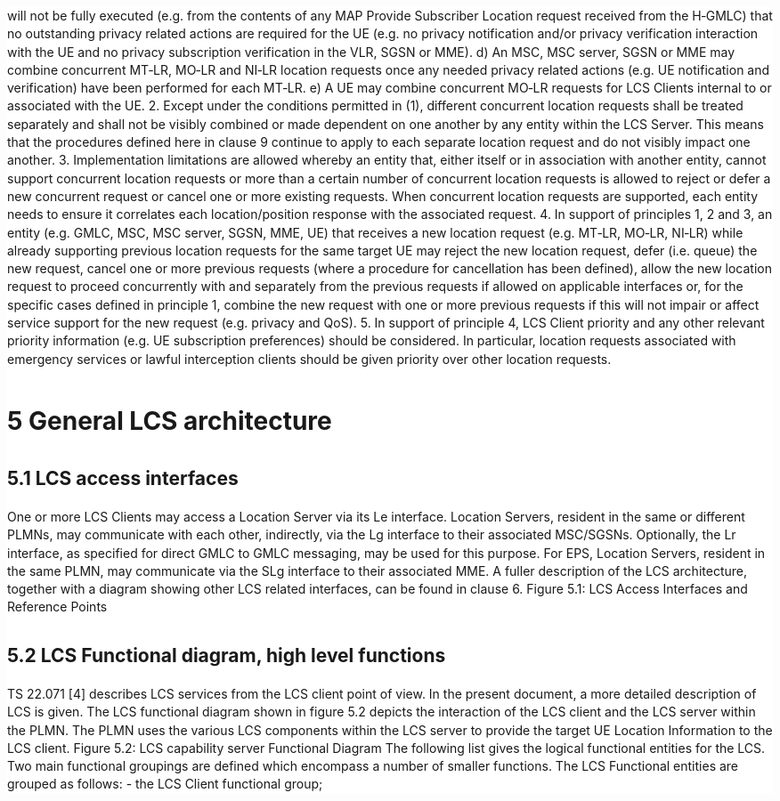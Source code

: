 will not be fully executed (e.g. from the contents of any MAP Provide
Subscriber Location request received from the H‑GMLC) that no outstanding
privacy related actions are required for the UE (e.g. no privacy notification
and/or privacy verification interaction with the UE and no privacy
subscription verification in the VLR, SGSN or MME).
d) An MSC, MSC server, SGSN or MME may combine concurrent MT‑LR, MO‑LR and
NI‑LR location requests once any needed privacy related actions (e.g. UE
notification and verification) have been performed for each MT‑LR.
e) A UE may combine concurrent MO‑LR requests for LCS Clients internal to or
associated with the UE.
2\. Except under the conditions permitted in (1), different concurrent
location requests shall be treated separately and shall not be visibly
combined or made dependent on one another by any entity within the LCS Server.
This means that the procedures defined here in clause 9 continue to apply to
each separate location request and do not visibly impact one another.
3\. Implementation limitations are allowed whereby an entity that, either
itself or in association with another entity, cannot support concurrent
location requests or more than a certain number of concurrent location
requests is allowed to reject or defer a new concurrent request or cancel one
or more existing requests. When concurrent location requests are supported,
each entity needs to ensure it correlates each location/position response with
the associated request.
4\. In support of principles 1, 2 and 3, an entity (e.g. GMLC, MSC, MSC
server, SGSN, MME, UE) that receives a new location request (e.g. MT‑LR,
MO‑LR, NI‑LR) while already supporting previous location requests for the same
target UE may reject the new location request, defer (i.e. queue) the new
request, cancel one or more previous requests (where a procedure for
cancellation has been defined), allow the new location request to proceed
concurrently with and separately from the previous requests if allowed on
applicable interfaces or, for the specific cases defined in principle 1,
combine the new request with one or more previous requests if this will not
impair or affect service support for the new request (e.g. privacy and QoS).
5\. In support of principle 4, LCS Client priority and any other relevant
priority information (e.g. UE subscription preferences) should be considered.
In particular, location requests associated with emergency services or lawful
interception clients should be given priority over other location requests.
# 5 General LCS architecture
## 5.1 LCS access interfaces
One or more LCS Clients may access a Location Server via its Le interface.
Location Servers, resident in the same or different PLMNs, may communicate
with each other, indirectly, via the Lg interface to their associated
MSC/SGSNs. Optionally, the Lr interface, as specified for direct GMLC to GMLC
messaging, may be used for this purpose. For EPS, Location Servers, resident
in the same PLMN, may communicate via the SLg interface to their associated
MME. A fuller description of the LCS architecture, together with a diagram
showing other LCS related interfaces, can be found in clause 6.
Figure 5.1: LCS Access Interfaces and Reference Points
## 5.2 LCS Functional diagram, high level functions
TS 22.071 [4] describes LCS services from the LCS client point of view. In the
present document, a more detailed description of LCS is given. The LCS
functional diagram shown in figure 5.2 depicts the interaction of the LCS
client and the LCS server within the PLMN. The PLMN uses the various LCS
components within the LCS server to provide the target UE Location Information
to the LCS client.
Figure 5.2: LCS capability server Functional Diagram
The following list gives the logical functional entities for the LCS. Two main
functional groupings are defined which encompass a number of smaller
functions.
The LCS Functional entities are grouped as follows:
\- the LCS Client functional group;